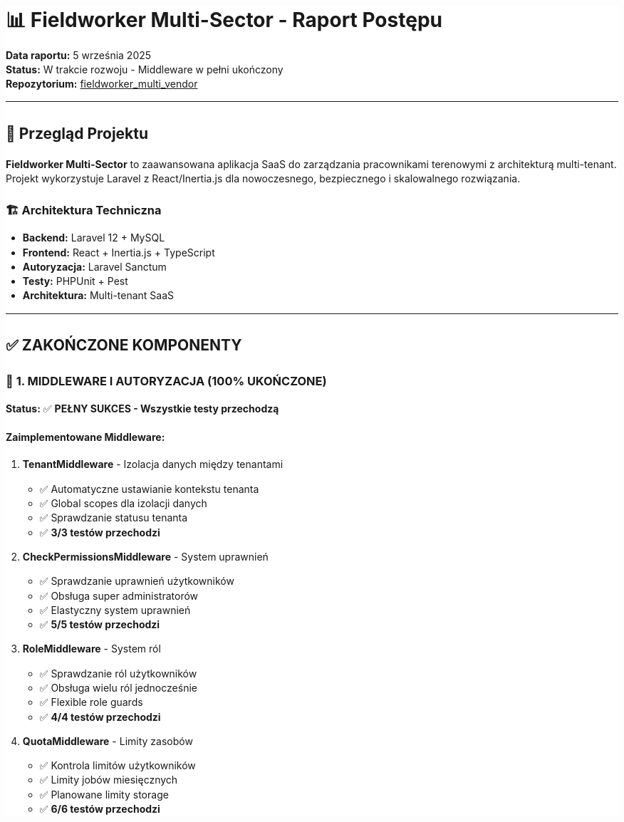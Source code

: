 # 📊 Fieldworker Multi-Sector - Raport Postępu

**Data raportu:** 5 września 2025  
**Status:** W trakcie rozwoju - Middleware w pełni ukończony  
**Repozytorium:** [fieldworker_multi_vendor](https://github.com/Korey90/fieldworker_multi_vendor)

---

## 🎯 Przegląd Projektu

**Fieldworker Multi-Sector** to zaawansowana aplikacja SaaS do zarządzania pracownikami terenowymi z architekturą multi-tenant. Projekt wykorzystuje Laravel z React/Inertia.js dla nowoczesnego, bezpiecznego i skalowalnego rozwiązania.

### 🏗️ Architektura Techniczna
- **Backend:** Laravel 12 + MySQL
- **Frontend:** React + Inertia.js + TypeScript
- **Autoryzacja:** Laravel Sanctum
- **Testy:** PHPUnit + Pest
- **Architektura:** Multi-tenant SaaS

---

## ✅ ZAKOŃCZONE KOMPONENTY

### 🔧 **1. MIDDLEWARE I AUTORYZACJA** (100% UKOŃCZONE)
**Status:** ✅ **PEŁNY SUKCES - Wszystkie testy przechodzą**

#### Zaimplementowane Middleware:
1. **TenantMiddleware** - Izolacja danych między tenantami
   - ✅ Automatyczne ustawianie kontekstu tenanta
   - ✅ Global scopes dla izolacji danych
   - ✅ Sprawdzanie statusu tenanta
   - ✅ **3/3 testów przechodzi**

2. **CheckPermissionsMiddleware** - System uprawnień
   - ✅ Sprawdzanie uprawnień użytkowników
   - ✅ Obsługa super administratorów
   - ✅ Elastyczny system uprawnień
   - ✅ **5/5 testów przechodzi**

3. **RoleMiddleware** - System ról
   - ✅ Sprawdzanie ról użytkowników
   - ✅ Obsługa wielu ról jednocześnie
   - ✅ Flexible role guards
   - ✅ **4/4 testów przechodzi**

4. **QuotaMiddleware** - Limity zasobów
   - ✅ Kontrola limitów użytkowników
   - ✅ Limity jobów miesięcznych
   - ✅ Planowane limity storage
   - ✅ **6/6 testów przechodzi**
